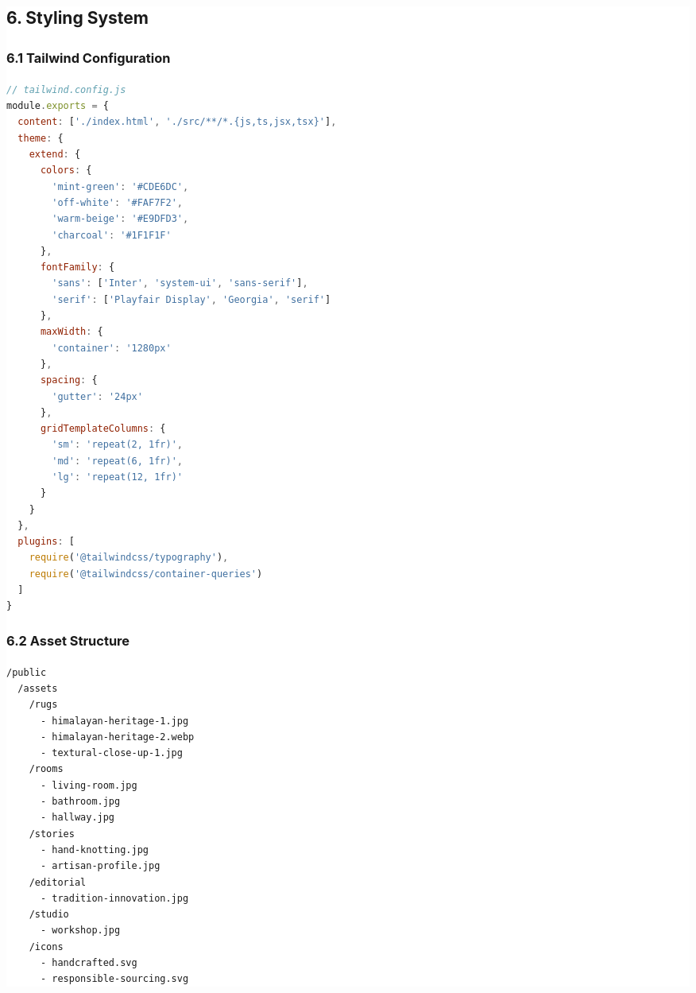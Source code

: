 ## 6. Styling System

### 6.1 Tailwind Configuration

```javascript
// tailwind.config.js
module.exports = {
  content: ['./index.html', './src/**/*.{js,ts,jsx,tsx}'],
  theme: {
    extend: {
      colors: {
        'mint-green': '#CDE6DC',
        'off-white': '#FAF7F2',
        'warm-beige': '#E9DFD3',
        'charcoal': '#1F1F1F'
      },
      fontFamily: {
        'sans': ['Inter', 'system-ui', 'sans-serif'],
        'serif': ['Playfair Display', 'Georgia', 'serif']
      },
      maxWidth: {
        'container': '1280px'
      },
      spacing: {
        'gutter': '24px'
      },
      gridTemplateColumns: {
        'sm': 'repeat(2, 1fr)',
        'md': 'repeat(6, 1fr)',
        'lg': 'repeat(12, 1fr)'
      }
    }
  },
  plugins: [
    require('@tailwindcss/typography'),
    require('@tailwindcss/container-queries')
  ]
}
```

### 6.2 Asset Structure

```
/public
  /assets
    /rugs
      - himalayan-heritage-1.jpg
      - himalayan-heritage-2.webp
      - textural-close-up-1.jpg
    /rooms
      - living-room.jpg
      - bathroom.jpg
      - hallway.jpg
    /stories
      - hand-knotting.jpg
      - artisan-profile.jpg
    /editorial
      - tradition-innovation.jpg
    /studio
      - workshop.jpg
    /icons
      - handcrafted.svg
      - responsible-sourcing.svg
```